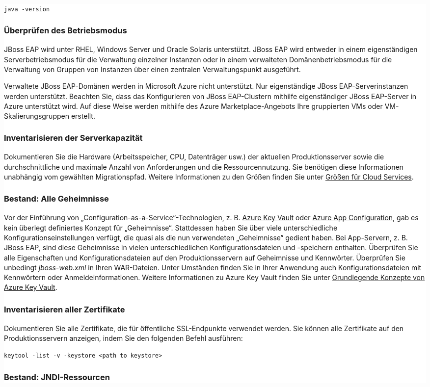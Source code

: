 ```
java -version
```

### <a name="validate-operating-mode"></a>Überprüfen des Betriebsmodus

JBoss EAP wird unter RHEL, Windows Server und Oracle Solaris unterstützt. JBoss EAP wird entweder in einem eigenständigen Serverbetriebsmodus für die Verwaltung einzelner Instanzen oder in einem verwalteten Domänenbetriebsmodus für die Verwaltung von Gruppen von Instanzen über einen zentralen Verwaltungspunkt ausgeführt.

Verwaltete JBoss EAP-Domänen werden in Microsoft Azure nicht unterstützt. Nur eigenständige JBoss EAP-Serverinstanzen werden unterstützt. Beachten Sie, dass das Konfigurieren von JBoss EAP-Clustern mithilfe eigenständiger JBoss EAP-Server in Azure unterstützt wird. Auf diese Weise werden mithilfe des Azure Marketplace-Angebots Ihre gruppierten VMs oder VM-Skalierungsgruppen erstellt.

### <a name="inventory-server-capacity"></a>Inventarisieren der Serverkapazität

Dokumentieren Sie die Hardware (Arbeitsspeicher, CPU, Datenträger usw.) der aktuellen Produktionsserver sowie die durchschnittliche und maximale Anzahl von Anforderungen und die Ressourcennutzung. Sie benötigen diese Informationen unabhängig vom gewählten Migrationspfad. Weitere Informationen zu den Größen finden Sie unter [Größen für Cloud Services](../../../cloud-services/cloud-services-sizes-specs.md).

### <a name="inventory-all-secrets"></a>Bestand: Alle Geheimnisse

Vor der Einführung von „Configuration-as-a-Service“-Technologien, z. B. [Azure Key Vault](https://azure.microsoft.com/services/key-vault/) oder [Azure App Configuration](https://azure.microsoft.com/services/app-configuration/), gab es kein überlegt definiertes Konzept für „Geheimnisse“. Stattdessen haben Sie über viele unterschiedliche Konfigurationseinstellungen verfügt, die quasi als die nun verwendeten „Geheimnisse“ gedient haben. Bei App-Servern, z. B. JBoss EAP, sind diese Geheimnisse in vielen unterschiedlichen Konfigurationsdateien und -speichern enthalten. Überprüfen Sie alle Eigenschaften und Konfigurationsdateien auf den Produktionsservern auf Geheimnisse und Kennwörter. Überprüfen Sie unbedingt *jboss-web.xml* in Ihren WAR-Dateien. Unter Umständen finden Sie in Ihrer Anwendung auch Konfigurationsdateien mit Kennwörtern oder Anmeldeinformationen. Weitere Informationen zu Azure Key Vault finden Sie unter [Grundlegende Konzepte von Azure Key Vault](../../../key-vault/general/basic-concepts.md).

### <a name="inventory-all-certificates"></a>Inventarisieren aller Zertifikate

Dokumentieren Sie alle Zertifikate, die für öffentliche SSL-Endpunkte verwendet werden. Sie können alle Zertifikate auf den Produktionsservern anzeigen, indem Sie den folgenden Befehl ausführen:

```cli
keytool -list -v -keystore <path to keystore>
```

### <a name="inventory-jndi-resources"></a>Bestand: JNDI-Ressourcen
